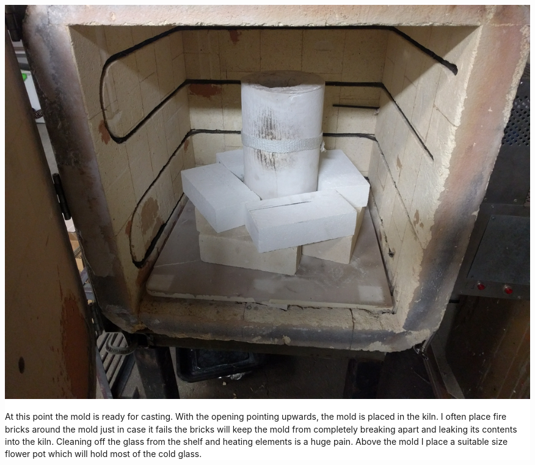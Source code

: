 <img src="/assets/casting/bricking_in_the_mold.jpg">


At this point the mold is ready for casting. With the opening pointing upwards, the mold is placed in the kiln. I often place fire bricks around the mold just in case it fails the bricks will keep the mold from completely breaking apart and leaking its contents into the kiln. Cleaning off the glass from the shelf and heating elements is a huge pain. Above the mold I place a suitable size flower pot which will hold most of the cold glass.

